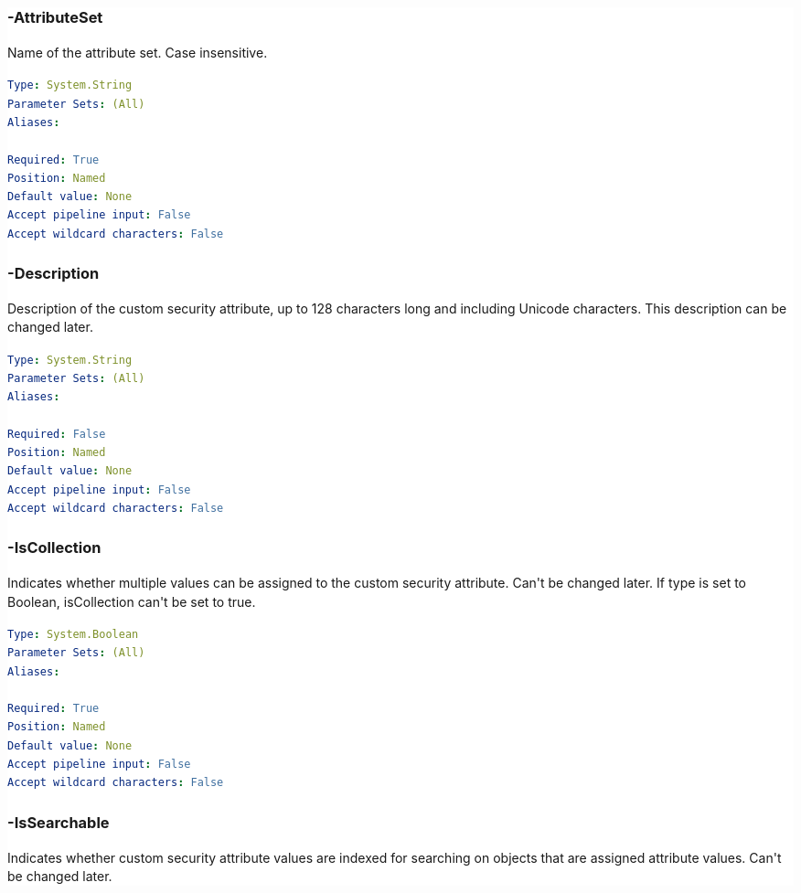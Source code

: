 ### -AttributeSet

Name of the attribute set. Case insensitive.

```yaml
Type: System.String
Parameter Sets: (All)
Aliases:

Required: True
Position: Named
Default value: None
Accept pipeline input: False
Accept wildcard characters: False
```

### -Description

Description of the custom security attribute, up to 128 characters long and including Unicode characters. This description can be changed later.

```yaml
Type: System.String
Parameter Sets: (All)
Aliases:

Required: False
Position: Named
Default value: None
Accept pipeline input: False
Accept wildcard characters: False
```

### -IsCollection

Indicates whether multiple values can be assigned to the custom security attribute. Can't be changed later. If type is set to Boolean, isCollection can't be set to true.

```yaml
Type: System.Boolean
Parameter Sets: (All)
Aliases:

Required: True
Position: Named
Default value: None
Accept pipeline input: False
Accept wildcard characters: False
```

### -IsSearchable

Indicates whether custom security attribute values are indexed for searching on objects that are assigned attribute values. Can't be changed later.
